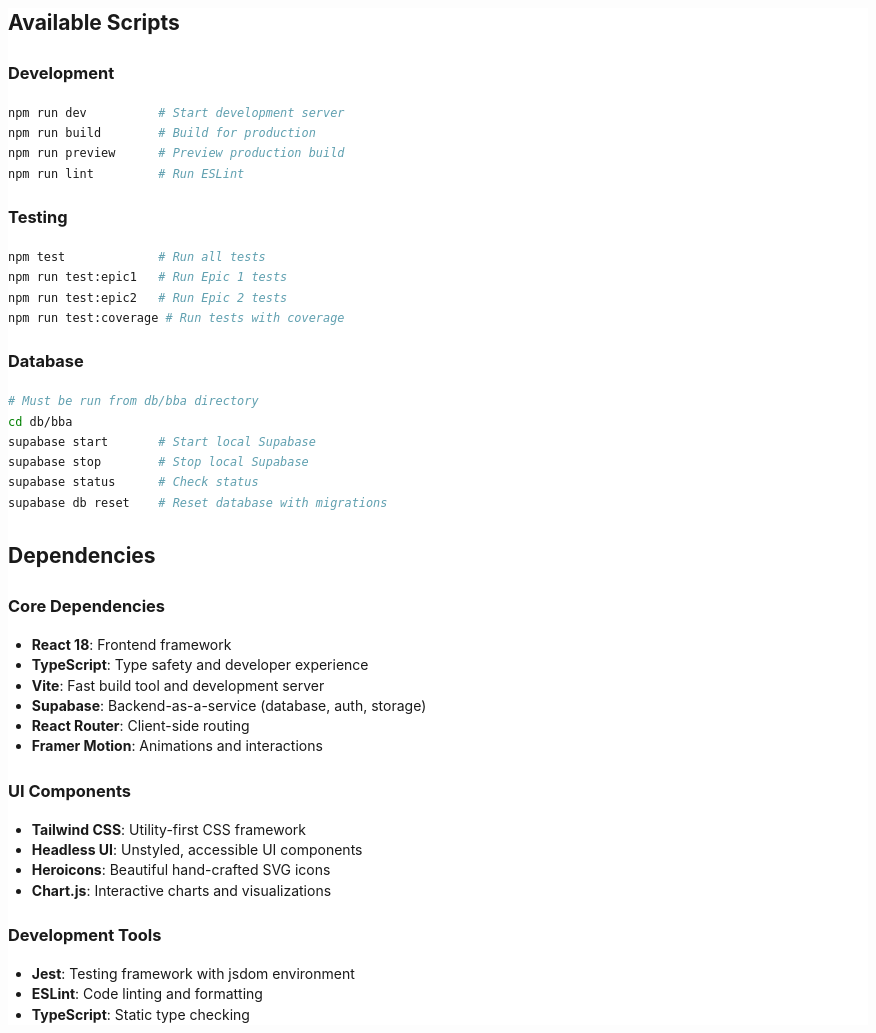 ## Available Scripts

### Development
```bash
npm run dev          # Start development server
npm run build        # Build for production
npm run preview      # Preview production build
npm run lint         # Run ESLint
```

### Testing
```bash
npm test             # Run all tests
npm run test:epic1   # Run Epic 1 tests
npm run test:epic2   # Run Epic 2 tests
npm run test:coverage # Run tests with coverage
```

### Database
```bash
# Must be run from db/bba directory
cd db/bba
supabase start       # Start local Supabase
supabase stop        # Stop local Supabase
supabase status      # Check status
supabase db reset    # Reset database with migrations
```

## Dependencies

### Core Dependencies
- **React 18**: Frontend framework
- **TypeScript**: Type safety and developer experience
- **Vite**: Fast build tool and development server
- **Supabase**: Backend-as-a-service (database, auth, storage)
- **React Router**: Client-side routing
- **Framer Motion**: Animations and interactions

### UI Components
- **Tailwind CSS**: Utility-first CSS framework
- **Headless UI**: Unstyled, accessible UI components
- **Heroicons**: Beautiful hand-crafted SVG icons
- **Chart.js**: Interactive charts and visualizations

### Development Tools
- **Jest**: Testing framework with jsdom environment
- **ESLint**: Code linting and formatting
- **TypeScript**: Static type checking
